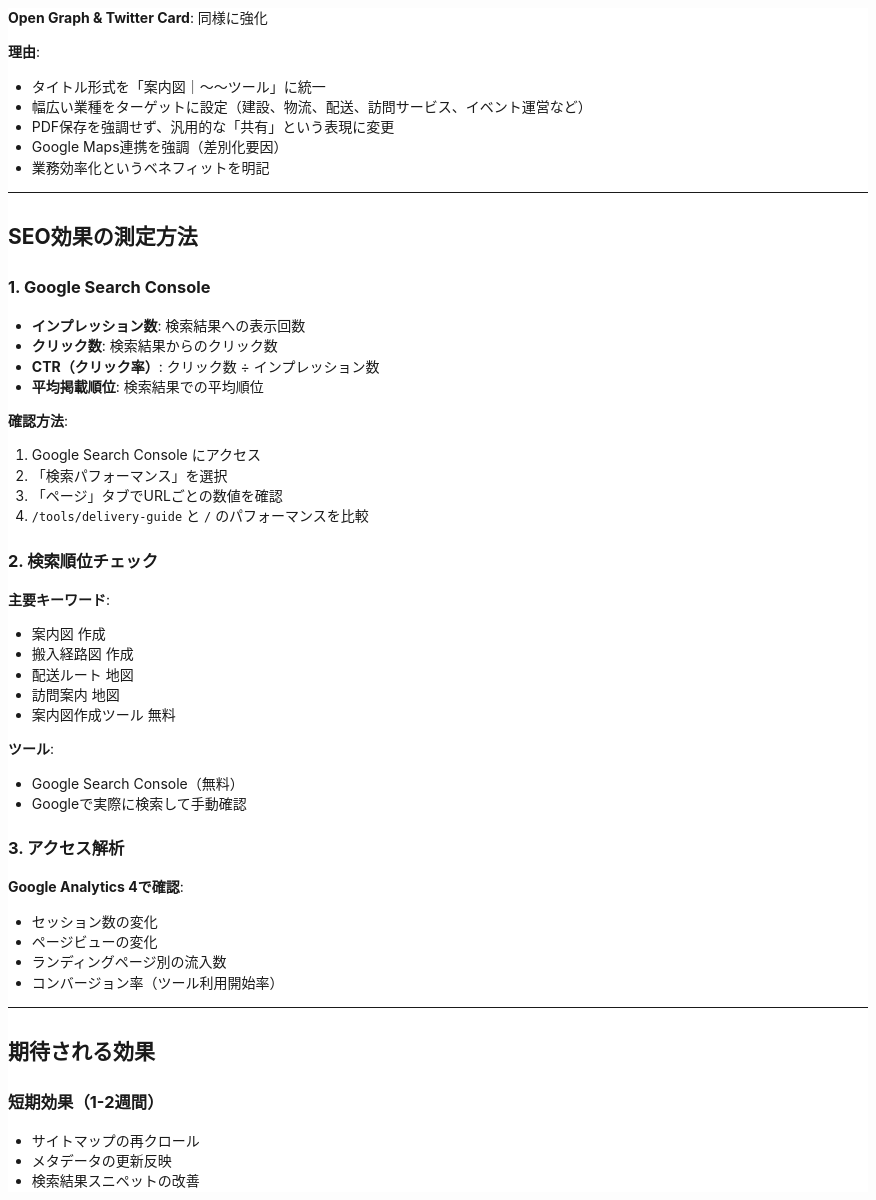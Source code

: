 **Open Graph & Twitter Card**:
同様に強化

**理由**:
- タイトル形式を「案内図｜～～ツール」に統一
- 幅広い業種をターゲットに設定（建設、物流、配送、訪問サービス、イベント運営など）
- PDF保存を強調せず、汎用的な「共有」という表現に変更
- Google Maps連携を強調（差別化要因）
- 業務効率化というベネフィットを明記

---

## SEO効果の測定方法

### 1. Google Search Console
- **インプレッション数**: 検索結果への表示回数
- **クリック数**: 検索結果からのクリック数
- **CTR（クリック率）**: クリック数 ÷ インプレッション数
- **平均掲載順位**: 検索結果での平均順位

**確認方法**:
1. Google Search Console にアクセス
2. 「検索パフォーマンス」を選択
3. 「ページ」タブでURLごとの数値を確認
4. `/tools/delivery-guide` と `/` のパフォーマンスを比較

### 2. 検索順位チェック
**主要キーワード**:
- 案内図 作成
- 搬入経路図 作成
- 配送ルート 地図
- 訪問案内 地図
- 案内図作成ツール 無料

**ツール**:
- Google Search Console（無料）
- Googleで実際に検索して手動確認

### 3. アクセス解析
**Google Analytics 4で確認**:
- セッション数の変化
- ページビューの変化
- ランディングページ別の流入数
- コンバージョン率（ツール利用開始率）

---

## 期待される効果

### 短期効果（1-2週間）
- サイトマップの再クロール
- メタデータの更新反映
- 検索結果スニペットの改善
